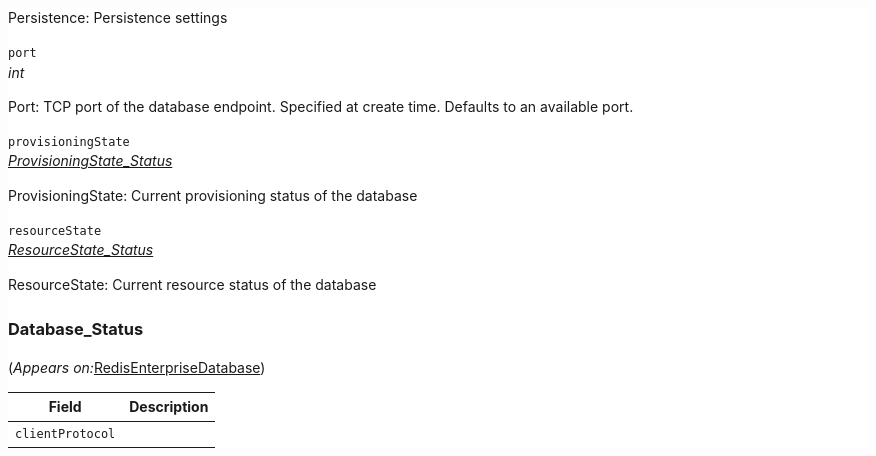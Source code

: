 <td>
<p>Persistence: Persistence settings</p>
</td>
</tr>
<tr>
<td>
<code>port</code><br/>
<em>
int
</em>
</td>
<td>
<p>Port: TCP port of the database endpoint. Specified at create time. Defaults to an available port.</p>
</td>
</tr>
<tr>
<td>
<code>provisioningState</code><br/>
<em>
<a href="#cache.azure.com/v1beta20210301.ProvisioningState_Status">
ProvisioningState_Status
</a>
</em>
</td>
<td>
<p>ProvisioningState: Current provisioning status of the database</p>
</td>
</tr>
<tr>
<td>
<code>resourceState</code><br/>
<em>
<a href="#cache.azure.com/v1beta20210301.ResourceState_Status">
ResourceState_Status
</a>
</em>
</td>
<td>
<p>ResourceState: Current resource status of the database</p>
</td>
</tr>
</tbody>
</table>
<h3 id="cache.azure.com/v1beta20210301.Database_Status">Database_Status
</h3>
<p>
(<em>Appears on:</em><a href="#cache.azure.com/v1beta20210301.RedisEnterpriseDatabase">RedisEnterpriseDatabase</a>)
</p>
<div>
</div>
<table>
<thead>
<tr>
<th>Field</th>
<th>Description</th>
</tr>
</thead>
<tbody>
<tr>
<td>
<code>clientProtocol</code><br/>
<em>